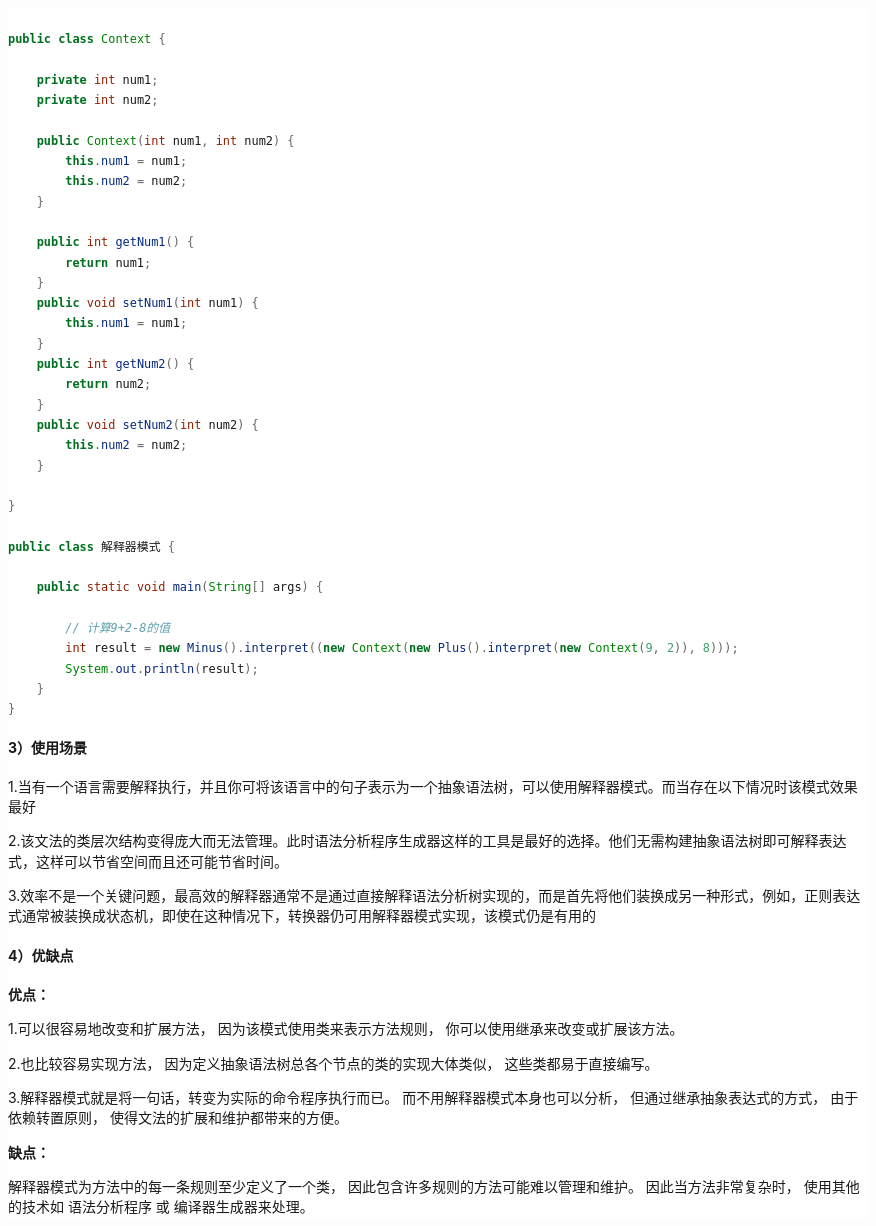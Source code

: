 ```java

public class Context {  

    private int num1;  
    private int num2;  

    public Context(int num1, int num2) {  
        this.num1 = num1;  
        this.num2 = num2;  
    }  

    public int getNum1() {  
        return num1;  
    }  
    public void setNum1(int num1) {  
        this.num1 = num1;  
    }  
    public int getNum2() {  
        return num2;  
    }  
    public void setNum2(int num2) {  
        this.num2 = num2;  
    }  

}  

public class 解释器模式 {

    public static void main(String[] args) {

        // 计算9+2-8的值
        int result = new Minus().interpret((new Context(new Plus().interpret(new Context(9, 2)), 8)));
        System.out.println(result);
    }
}

```



#### 		3）使用场景

1.当有一个语言需要解释执行，并且你可将该语言中的句子表示为一个抽象语法树，可以使用解释器模式。而当存在以下情况时该模式效果最好

2.该文法的类层次结构变得庞大而无法管理。此时语法分析程序生成器这样的工具是最好的选择。他们无需构建抽象语法树即可解释表达式，这样可以节省空间而且还可能节省时间。

3.效率不是一个关键问题，最高效的解释器通常不是通过直接解释语法分析树实现的，而是首先将他们装换成另一种形式，例如，正则表达式通常被装换成状态机，即使在这种情况下，转换器仍可用解释器模式实现，该模式仍是有用的

#### 		4）优缺点

**优点：**

1.可以很容易地改变和扩展方法， 因为该模式使用类来表示方法规则， 你可以使用继承来改变或扩展该方法。

2.也比较容易实现方法， 因为定义抽象语法树总各个节点的类的实现大体类似， 这些类都易于直接编写。

3.解释器模式就是将一句话，转变为实际的命令程序执行而已。 而不用解释器模式本身也可以分析， 但通过继承抽象表达式的方式， 由于依赖转置原则， 使得文法的扩展和维护都带来的方便。

**缺点：**

解释器模式为方法中的每一条规则至少定义了一个类， 因此包含许多规则的方法可能难以管理和维护。 因此当方法非常复杂时， 使用其他的技术如 语法分析程序 或 编译器生成器来处理。
